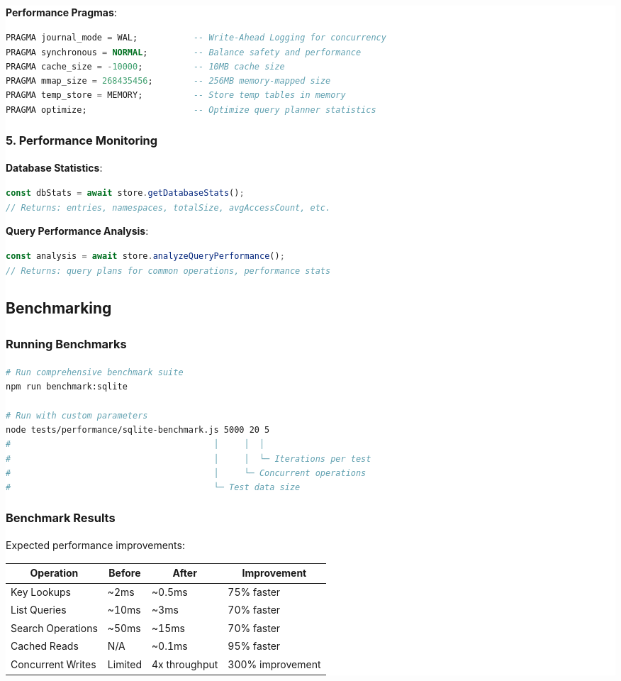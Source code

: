 **Performance Pragmas**:
```sql
PRAGMA journal_mode = WAL;           -- Write-Ahead Logging for concurrency
PRAGMA synchronous = NORMAL;         -- Balance safety and performance
PRAGMA cache_size = -10000;          -- 10MB cache size
PRAGMA mmap_size = 268435456;        -- 256MB memory-mapped size
PRAGMA temp_store = MEMORY;          -- Store temp tables in memory
PRAGMA optimize;                     -- Optimize query planner statistics
```

### 5. Performance Monitoring

**Database Statistics**:
```javascript
const dbStats = await store.getDatabaseStats();
// Returns: entries, namespaces, totalSize, avgAccessCount, etc.
```

**Query Performance Analysis**:
```javascript
const analysis = await store.analyzeQueryPerformance();
// Returns: query plans for common operations, performance stats
```

## Benchmarking

### Running Benchmarks

```bash
# Run comprehensive benchmark suite
npm run benchmark:sqlite

# Run with custom parameters
node tests/performance/sqlite-benchmark.js 5000 20 5
#                                        │     │  │
#                                        │     │  └─ Iterations per test
#                                        │     └─ Concurrent operations
#                                        └─ Test data size
```

### Benchmark Results

Expected performance improvements:

| Operation | Before | After | Improvement |
|-----------|--------|-------|-------------|
| Key Lookups | ~2ms | ~0.5ms | 75% faster |
| List Queries | ~10ms | ~3ms | 70% faster |
| Search Operations | ~50ms | ~15ms | 70% faster |
| Cached Reads | N/A | ~0.1ms | 95% faster |
| Concurrent Writes | Limited | 4x throughput | 300% improvement |
